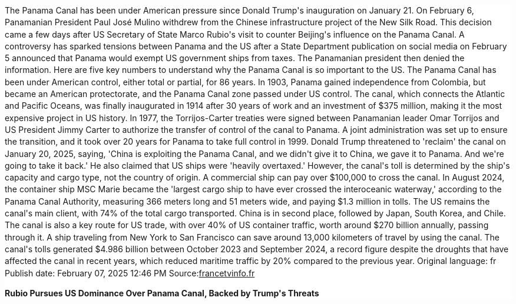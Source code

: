The Panama Canal has been under American pressure since Donald Trump's inauguration on January 21. On February 6, Panamanian President Paul José Mulino withdrew from the Chinese infrastructure project of the New Silk Road. This decision came a few days after US Secretary of State Marco Rubio's visit to counter Beijing's influence on the Panama Canal. A controversy has sparked tensions between Panama and the US after a State Department publication on social media on February 5 announced that Panama would exempt US government ships from taxes. The Panamanian president then denied the information. Here are five key numbers to understand why the Panama Canal is so important to the US. The Panama Canal has been under American control, either total or partial, for 86 years. In 1903, Panama gained independence from Colombia, but became an American protectorate, and the Panama Canal zone passed under US control. The canal, which connects the Atlantic and Pacific Oceans, was finally inaugurated in 1914 after 30 years of work and an investment of $375 million, making it the most expensive project in US history. In 1977, the Torrijos-Carter treaties were signed between Panamanian leader Omar Torrijos and US President Jimmy Carter to authorize the transfer of control of the canal to Panama. A joint administration was set up to ensure the transition, and it took over 20 years for Panama to take full control in 1999. Donald Trump threatened to 'reclaim' the canal on January 20, 2025, saying, 'China is exploiting the Panama Canal, and we didn't give it to China, we gave it to Panama. And we're going to take it back.' He also claimed that US ships were 'heavily overtaxed.' However, the canal's toll is determined by the ship's capacity and cargo type, not the country of origin. A commercial ship can pay over $100,000 to cross the canal. In August 2024, the container ship MSC Marie became the 'largest cargo ship to have ever crossed the interoceanic waterway,' according to the Panama Canal Authority, measuring 366 meters long and 51 meters wide, and paying $1.3 million in tolls. The US remains the canal's main client, with 74% of the total cargo transported. China is in second place, followed by Japan, South Korea, and Chile. The canal is also a key route for US trade, with over 40% of US container traffic, worth around $270 billion annually, passing through it. A ship traveling from New York to San Francisco can save around 13,000 kilometers of travel by using the canal. The canal's tolls generated $4.986 billion between October 2023 and September 2024, a record figure despite the droughts that have affected the canal in recent years, which reduced maritime traffic by 20% compared to the previous year.
Original language: fr
Publish date: February 07, 2025 12:46 PM
Source:[francetvinfo.fr](https://www.francetvinfo.fr/monde/usa/cinq-chiffres-pour-comprendre-pourquoi-le-canal-de-panama-interesse-autant-les-les-etats-unis_7060718.html)

**Rubio Pursues US Dominance Over Panama Canal, Backed by Trump's Threats**